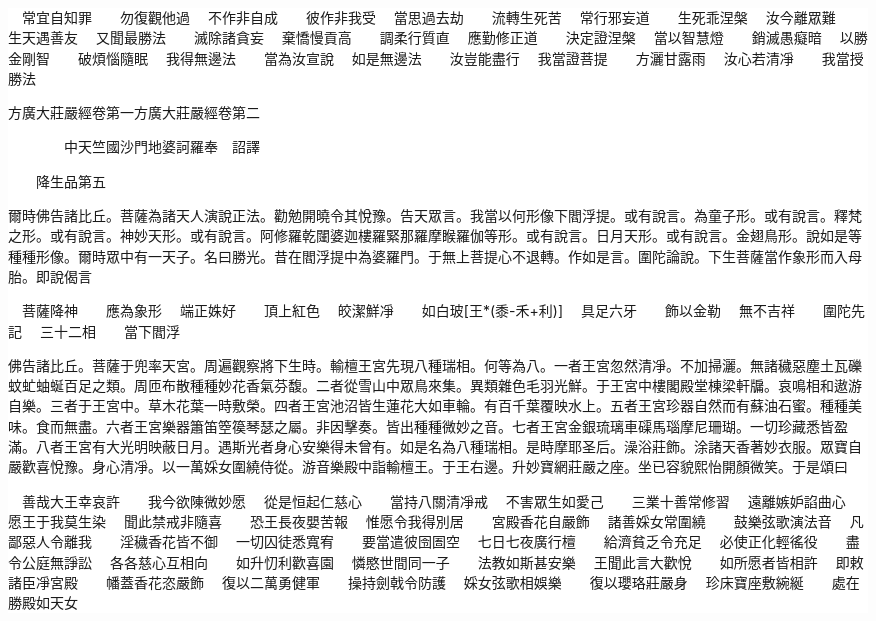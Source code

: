 　常宜自知罪　　勿復觀他過
　不作非自成　　彼作非我受
　當思過去劫　　流轉生死苦
　常行邪妄道　　生死乖涅槃
　汝今離眾難　　生天遇善友
　又聞最勝法　　滅除諸貪妄
　棄憍慢貢高　　調柔行質直
　應勤修正道　　決定證涅槃
　當以智慧燈　　銷滅愚癡暗
　以勝金剛智　　破煩惱隨眠
　我得無邊法　　當為汝宣說
　如是無邊法　　汝豈能盡行
　我當證菩提　　方灑甘露雨
　汝心若清凈　　我當授勝法　

方廣大莊嚴經卷第一方廣大莊嚴經卷第二

　　　　中天竺國沙門地婆訶羅奉　詔譯


　　降生品第五

爾時佛告諸比丘。菩薩為諸天人演說正法。勸勉開曉令其悅豫。告天眾言。我當以何形像下閻浮提。或有說言。為童子形。或有說言。釋梵之形。或有說言。神妙天形。或有說言。阿修羅乾闥婆迦樓羅緊那羅摩睺羅伽等形。或有說言。日月天形。或有說言。金翅鳥形。說如是等種種形像。爾時眾中有一天子。名曰勝光。昔在閻浮提中為婆羅門。于無上菩提心不退轉。作如是言。圍陀論說。下生菩薩當作象形而入母胎。即說偈言

　菩薩降神　　應為象形
　端正姝好　　頂上紅色
　皎潔鮮凈　　如白玻[王*(黍-禾+利)]
　具足六牙　　飾以金勒
　無不吉祥　　圍陀先記
　三十二相　　當下閻浮　

佛告諸比丘。菩薩于兜率天宮。周遍觀察將下生時。輸檀王宮先現八種瑞相。何等為八。一者王宮忽然清凈。不加掃灑。無諸穢惡塵土瓦礫蚊虻蚰蜒百足之類。周匝布散種種妙花香氣芬馥。二者從雪山中眾鳥來集。異類雜色毛羽光鮮。于王宮中樓閣殿堂棟梁軒牖。哀鳴相和遨游自樂。三者于王宮中。草木花葉一時敷榮。四者王宮池沼皆生蓮花大如車輪。有百千葉覆映水上。五者王宮珍器自然而有蘇油石蜜。種種美味。食而無盡。六者王宮樂器簫笛箜篌琴瑟之屬。非因擊奏。皆出種種微妙之音。七者王宮金銀琉璃車磲馬瑙摩尼珊瑚。一切珍藏悉皆盈滿。八者王宮有大光明映蔽日月。遇斯光者身心安樂得未曾有。如是名為八種瑞相。是時摩耶圣后。澡浴莊飾。涂諸天香著妙衣服。眾寶自嚴歡喜悅豫。身心清凈。以一萬婇女圍繞侍從。游音樂殿中詣輸檀王。于王右邊。升妙寶網莊嚴之座。坐已容貌熙怡開顏微笑。于是頌曰

　善哉大王幸哀許　　我今欲陳微妙愿
　從是恒起仁慈心　　當持八關清凈戒
　不害眾生如愛己　　三業十善常修習
　遠離嫉妒諂曲心　　愿王于我莫生染
　聞此禁戒非隨喜　　恐王長夜嬰苦報
　惟愿令我得別居　　宮殿香花自嚴飾
　諸善婇女常圍繞　　鼓樂弦歌演法音
　凡鄙惡人令離我　　淫穢香花皆不御
　一切囚徒悉寬宥　　要當遣彼囹圄空
　七日七夜廣行檀　　給濟貧乏令充足
　必使正化輕徭役　　盡令公庭無諍訟
　各各慈心互相向　　如升忉利歡喜園
　憐愍世間同一子　　法教如斯甚安樂
　王聞此言大歡悅　　如所愿者皆相許
　即敕諸臣凈宮殿　　幡蓋香花恣嚴飾
　復以二萬勇健軍　　操持劍戟令防護
　婇女弦歌相娛樂　　復以瓔珞莊嚴身
　珍床寶座敷綩綖　　處在勝殿如天女　
